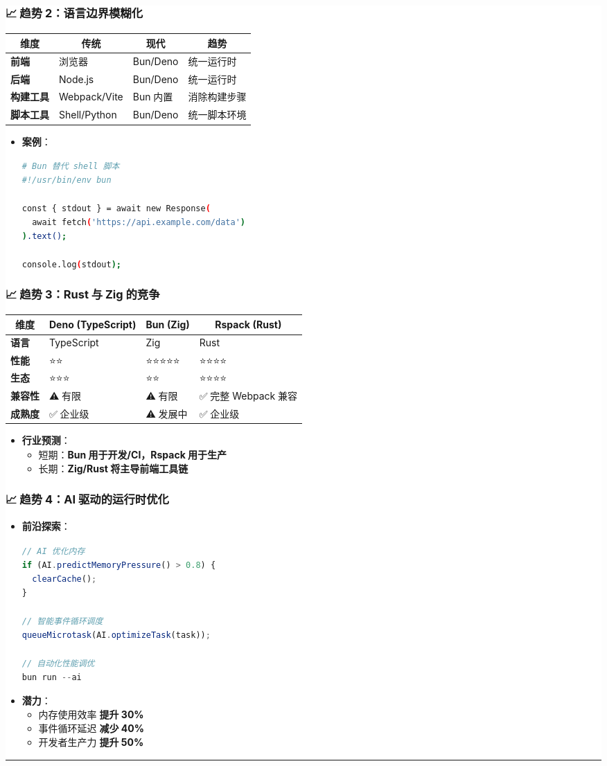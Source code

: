 ### 📈 趋势 2：语言边界模糊化
| **维度**         | **传统**                | **现代**                | **趋势**              |
|------------------|-------------------------|-------------------------|----------------------|
| **前端**         | 浏览器                  | Bun/Deno                | 统一运行时           |
| **后端**         | Node.js                 | Bun/Deno                | 统一运行时           |
| **构建工具**     | Webpack/Vite            | Bun 内置                | 消除构建步骤         |
| **脚本工具**     | Shell/Python            | Bun/Deno                | 统一脚本环境         |

- **案例**：  
  ```bash
  # Bun 替代 shell 脚本
  #!/usr/bin/env bun
  
  const { stdout } = await new Response(
    await fetch('https://api.example.com/data')
  ).text();
  
  console.log(stdout);
  ```

### 📈 趋势 3：Rust 与 Zig 的竞争
| **维度**         | **Deno (TypeScript)**   | **Bun (Zig)**           | **Rspack (Rust)**     |
|------------------|-------------------------|-------------------------|-----------------------|
| **语言**         | TypeScript              | Zig                     | Rust                  |
| **性能**         | ⭐⭐                     | ⭐⭐⭐⭐⭐                  | ⭐⭐⭐⭐                  |
| **生态**         | ⭐⭐⭐                    | ⭐⭐                     | ⭐⭐⭐⭐                  |
| **兼容性**       | ⚠️ 有限                 | ⚠️ 有限                 | ✅ 完整 Webpack 兼容   |
| **成熟度**       | ✅ 企业级               | ⚠️ 发展中               | ✅ 企业级             |

- **行业预测**：  
  - 短期：**Bun 用于开发/CI，Rspack 用于生产**  
  - 长期：**Zig/Rust 将主导前端工具链**

### 📈 趋势 4：AI 驱动的运行时优化
- **前沿探索**：  
  ```js
  // AI 优化内存
  if (AI.predictMemoryPressure() > 0.8) {
    clearCache();
  }
  
  // 智能事件循环调度
  queueMicrotask(AI.optimizeTask(task));
  
  // 自动化性能调优
  bun run --ai
  ```
- **潜力**：  
  - 内存使用效率 **提升 30%**  
  - 事件循环延迟 **减少 40%**  
  - 开发者生产力 **提升 50%**

---